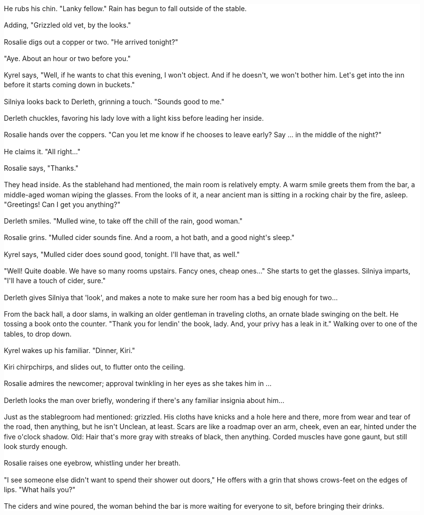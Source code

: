 He rubs his chin. "Lanky fellow." Rain has begun to fall outside of the stable.

Adding, "Grizzled old vet, by the looks."

Rosalie digs out a copper or two. "He arrived tonight?"

"Aye. About an hour or two before you."

Kyrel says, "Well, if he wants to chat this evening, I won't object. And if he doesn't, we won't bother him. Let's get into the inn before it starts coming down in buckets."

Silniya looks back to Derleth, grinning a touch. "Sounds good to me."

Derleth chuckles, favoring his lady love with a light kiss before leading her inside.

Rosalie hands over the coppers. "Can you let me know if he chooses to leave early? Say ... in the middle of the night?"

He claims it. "All right..."

Rosalie says, "Thanks."

They head inside. As the stablehand had mentioned, the main room is relatively empty. A warm smile greets them from the bar, a middle-aged woman wiping the glasses. From the looks of it, a near ancient man is sitting in a rocking chair by the fire, asleep. "Greetings! Can I get you anything?"

Derleth smiles. "Mulled wine, to take off the chill of the rain, good woman."

Rosalie grins. "Mulled cider sounds fine. And a room, a hot bath, and a good night's sleep."

Kyrel says, "Mulled cider does sound good, tonight. I'll have that, as well."

"Well! Quite doable. We have so many rooms upstairs. Fancy ones, cheap ones..." She starts to get the glasses. Silniya imparts, "I'll have a touch of cider, sure."

Derleth gives Silniya that 'look', and makes a note to make sure her room has a bed big enough for two...

From the back hall, a door slams, in walking an older gentleman in traveling cloths, an ornate blade swinging on the belt. He tossing a book onto the counter. "Thank you for lendin' the book, lady. And, your privy has a leak in it." Walking over to one of the tables, to drop down.

Kyrel wakes up his familiar. "Dinner, Kiri."

Kiri chirpchirps, and slides out, to flutter onto the ceiling.

Rosalie admires the newcomer; approval twinkling in her eyes as she takes him in ...

Derleth looks the man over briefly, wondering if there's any familiar insignia about him...

Just as the stablegroom had mentioned: grizzled. His cloths have knicks and a hole here and there, more from wear and tear of the road, then anything, but he isn't Unclean, at least. Scars are like a roadmap over an arm, cheek, even an ear, hinted under the five o'clock shadow. Old: Hair that's more gray with streaks of black, then anything. Corded muscles have gone gaunt, but still look sturdy enough.

Rosalie raises one eyebrow, whistling under her breath.

"I see someone else didn't want to spend their shower out doors," He offers with a grin that shows crows-feet on the edges of lips. "What hails you?"

The ciders and wine poured, the woman behind the bar is more waiting for everyone to sit, before bringing their drinks.
